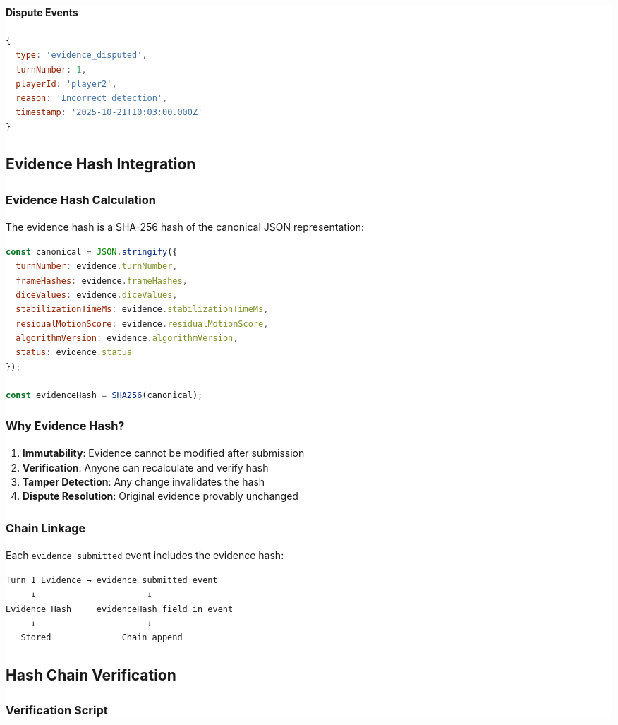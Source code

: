 #### Dispute Events
```javascript
{
  type: 'evidence_disputed',
  turnNumber: 1,
  playerId: 'player2',
  reason: 'Incorrect detection',
  timestamp: '2025-10-21T10:03:00.000Z'
}
```

## Evidence Hash Integration

### Evidence Hash Calculation

The evidence hash is a SHA-256 hash of the canonical JSON representation:

```javascript
const canonical = JSON.stringify({
  turnNumber: evidence.turnNumber,
  frameHashes: evidence.frameHashes,
  diceValues: evidence.diceValues,
  stabilizationTimeMs: evidence.stabilizationTimeMs,
  residualMotionScore: evidence.residualMotionScore,
  algorithmVersion: evidence.algorithmVersion,
  status: evidence.status
});

const evidenceHash = SHA256(canonical);
```

### Why Evidence Hash?

1. **Immutability**: Evidence cannot be modified after submission
2. **Verification**: Anyone can recalculate and verify hash
3. **Tamper Detection**: Any change invalidates the hash
4. **Dispute Resolution**: Original evidence provably unchanged

### Chain Linkage

Each `evidence_submitted` event includes the evidence hash:

```
Turn 1 Evidence → evidence_submitted event
     ↓                      ↓
Evidence Hash     evidenceHash field in event
     ↓                      ↓
   Stored              Chain append
```

## Hash Chain Verification

### Verification Script
